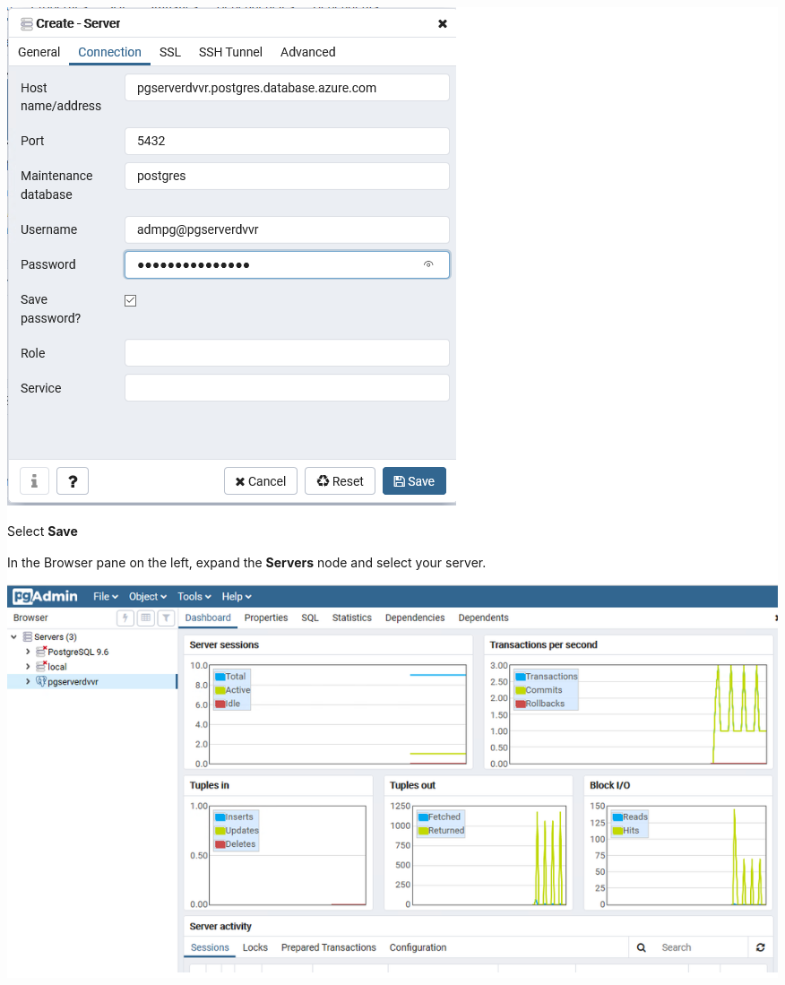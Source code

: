    ![](Media/image0043.png)
    
   Select **Save**
    
   In the Browser pane on the left, expand the **Servers** node and select your server.
    
   ![](Media/image0044.png)
    